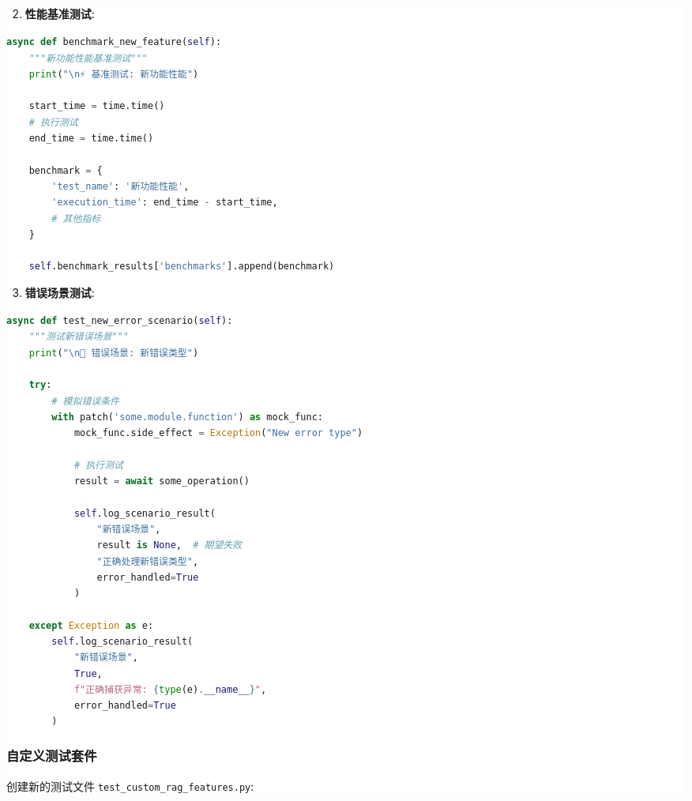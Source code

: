 2. **性能基准测试**:
```python
async def benchmark_new_feature(self):
    """新功能性能基准测试"""
    print("\n⚡ 基准测试: 新功能性能")
    
    start_time = time.time()
    # 执行测试
    end_time = time.time()
    
    benchmark = {
        'test_name': '新功能性能',
        'execution_time': end_time - start_time,
        # 其他指标
    }
    
    self.benchmark_results['benchmarks'].append(benchmark)
```

3. **错误场景测试**:
```python
async def test_new_error_scenario(self):
    """测试新错误场景"""
    print("\n🚨 错误场景: 新错误类型")
    
    try:
        # 模拟错误条件
        with patch('some.module.function') as mock_func:
            mock_func.side_effect = Exception("New error type")
            
            # 执行测试
            result = await some_operation()
            
            self.log_scenario_result(
                "新错误场景",
                result is None,  # 期望失败
                "正确处理新错误类型",
                error_handled=True
            )
            
    except Exception as e:
        self.log_scenario_result(
            "新错误场景",
            True,
            f"正确捕获异常: {type(e).__name__}",
            error_handled=True
        )
```

### 自定义测试套件

创建新的测试文件 `test_custom_rag_features.py`:
